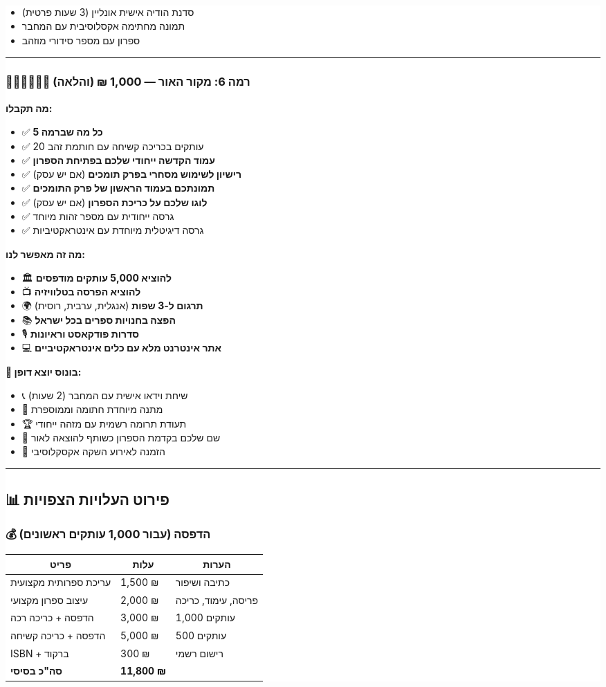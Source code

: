 - סדנת הודיה אישית אונליין (3 שעות פרטית)
- תמונה מחתימה אקסלוסיבית עם המחבר
- ספרון עם מספר סידורי מוזהב

---

### 🌟🌟🌟🌟🌟🌟 **רמה 6: מקור האור** — 1,000 ₪ (והלאה)

**מה תקבלו:**

- ✅ **כל מה שברמה 5**
- ✅ 20 עותקים בכריכה קשיחה עם חותמת זהב
- ✅ **עמוד הקדשה ייחודי שלכם בפתיחת הספרון**
- ✅ **רישיון לשימוש מסחרי בפרק תומכים** (אם יש עסק)
- ✅ **תמונתכם בעמוד הראשון של פרק התומכים**
- ✅ **לוגו שלכם על כריכת הספרון** (אם יש עסק)
- ✅ גרסה ייחודית עם מספר זהות מיוחד
- ✅ גרסה דיגיטלית מיוחדת עם אינטראקטיביות

**מה זה מאפשר לנו:**

- 🏛️ **להוציא 5,000 עותקים מודפסים**
- 📺 **להוציא הפרסה בטלוויזיה**
- 🌍 **תרגום ל-3 שפות** (אנגלית, ערבית, רוסית)
- 📚 **הפצה בחנויות ספרים בכל ישראל**
- 🎙️ **סדרות פודקאסט וראיונות**
- 💻 **אתר אינטרנט מלא עם כלים אינטראקטיביים**

**🎁 בונוס יוצא דופן:**

- 📞 שיחת וידאו אישית עם המחבר (2 שעות)
- 🎁 מתנה מיוחדת חתומה וממוספרת
- 🏆 תעודת תרומה רשמית עם מזהה ייחודי
- 🌟 שם שלכם בקדמת הספרון כשותף להוצאה לאור
- 💝 הזמנה לאירוע השקה אקסקלוסיבי

---

## 📊 פירוט העלויות הצפויות

### 💰 הדפסה (עבור 1,000 עותקים ראשונים)

| פריט | עלות | הערות |
|------|------|-------|
| עריכת ספרותית מקצועית | 1,500 ₪ | כתיבה ושיפור |
| עיצוב ספרון מקצועי | 2,000 ₪ | פריסה, עימוד, כריכה |
| הדפסה + כריכה רכה | 3,000 ₪ | 1,000 עותקים |
| הדפסה + כריכה קשיחה | 5,000 ₪ | 500 עותקים |
| ISBN + ברקוד | 300 ₪ | רישום רשמי |
| **סה"כ בסיסי** | **11,800 ₪** | |
